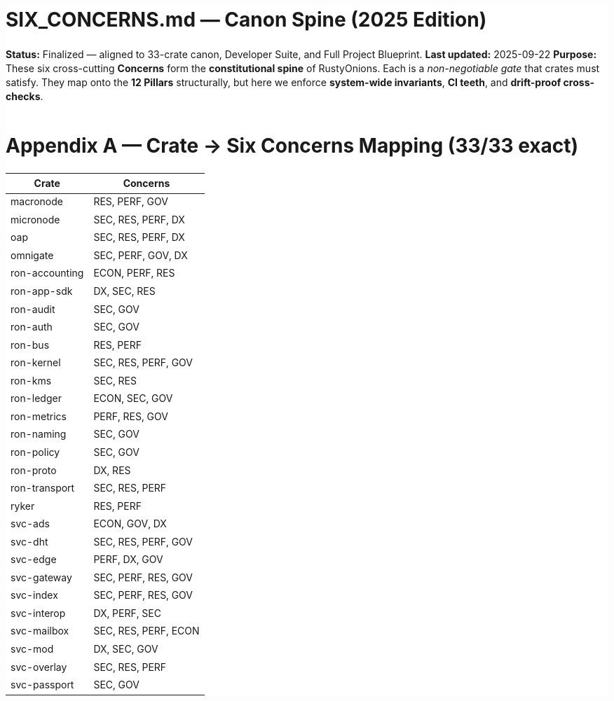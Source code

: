 

# SIX\_CONCERNS.md — Canon Spine (2025 Edition)

**Status:** Finalized — aligned to 33-crate canon, Developer Suite, and Full Project Blueprint.
**Last updated:** 2025-09-22
**Purpose:** These six cross-cutting **Concerns** form the **constitutional spine** of RustyOnions. Each is a *non-negotiable gate* that crates must satisfy. They map onto the **12 Pillars** structurally, but here we enforce **system-wide invariants**, **CI teeth**, and **drift-proof cross-checks**.

# Appendix A — Crate → Six Concerns Mapping (33/33 exact)

| Crate          | Concerns                  |
| -------------- | ------------------------- |
| macronode      | RES, PERF, GOV            |
| micronode      | SEC, RES, PERF, DX        |
| oap            | SEC, RES, PERF, DX        |
| omnigate       | SEC, PERF, GOV, DX        |
| ron-accounting | ECON, PERF, RES           |
| ron-app-sdk    | DX, SEC, RES              |
| ron-audit      | SEC, GOV                  |
| ron-auth       | SEC, GOV                  |
| ron-bus        | RES, PERF                 |
| ron-kernel     | SEC, RES, PERF, GOV       |
| ron-kms        | SEC, RES                  |
| ron-ledger     | ECON, SEC, GOV            |
| ron-metrics    | PERF, RES, GOV            |
| ron-naming     | SEC, GOV                  |
| ron-policy     | SEC, GOV                  |
| ron-proto      | DX, RES                   |
| ron-transport  | SEC, RES, PERF            |
| ryker          | RES, PERF                 |
| svc-ads        | ECON, GOV, DX             |
| svc-dht        | SEC, RES, PERF, GOV       |
| svc-edge       | PERF, DX, GOV             |
| svc-gateway    | SEC, PERF, RES, GOV       |
| svc-index      | SEC, PERF, RES, GOV       |
| svc-interop    | DX, PERF, SEC             |
| svc-mailbox    | SEC, RES, PERF, ECON      |
| svc-mod        | DX, SEC, GOV              |
| svc-overlay    | SEC, RES, PERF            |
| svc-passport   | SEC, GOV                  |